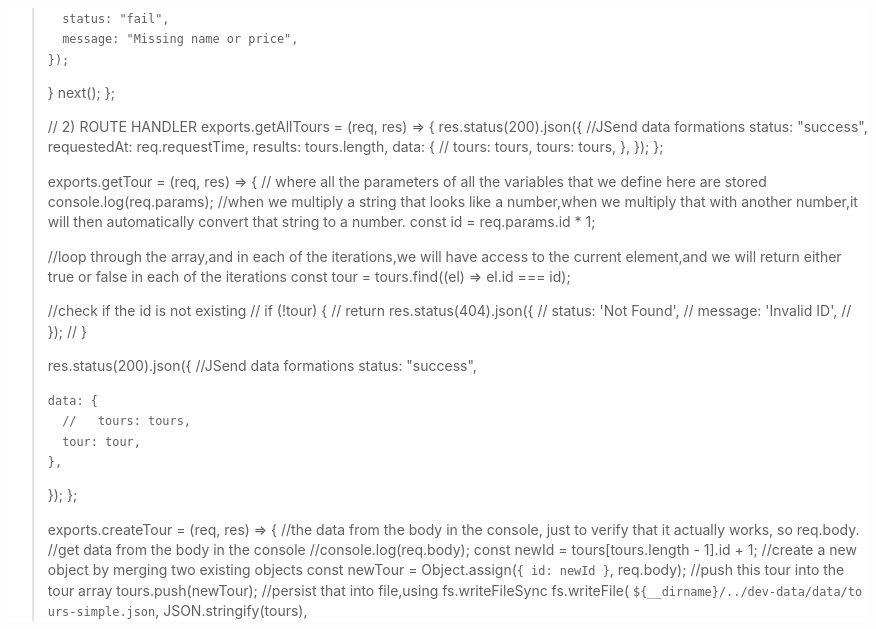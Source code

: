 >       status: "fail",
>       message: "Missing name or price",
>     });
>   }
>   next();
> };
>
> // 2) ROUTE HANDLER
> exports.getAllTours = (req, res) => {
>   res.status(200).json({
>     //JSend data formations
>     status: "success",
>     requestedAt: req.requestTime,
>     results: tours.length,
>     data: {
>       //   tours: tours,
>       tours: tours,
>     },
>   });
> };
>
> exports.getTour = (req, res) => {
>   // where all the parameters of all the variables that we define here are stored
>   console.log(req.params);
>   //when we multiply a string that looks like a number,when we multiply that with another number,it will then automatically convert that string to a number.
>   const id = req.params.id * 1;
>
>   //loop through the array,and in each of the iterations,we will have access to the current element,and we will return either true or false in each of the iterations
>   const tour = tours.find((el) => el.id === id);
>
>   //check if the id is not existing
>   // if (!tour) {
>   //   return res.status(404).json({
>   //     status: 'Not Found',
>   //     message: 'Invalid ID',
>   //   });
>   // }
>
>   res.status(200).json({
>     //JSend data formations
>     status: "success",
>
>     data: {
>       //   tours: tours,
>       tour: tour,
>     },
>   });
> };
>
> exports.createTour = (req, res) => {
>   //the data from the body in the console, just to verify that it actually works, so req.body.
>   //get data from the body in the console
>   //console.log(req.body);
>   const newId = tours[tours.length - 1].id + 1;
>   //create a new object by merging two existing objects
>   const newTour = Object.assign(`{ id: newId }`, req.body);
>   //push this tour into the tour array
>   tours.push(newTour);
>   //persist that into file,using fs.writeFileSync
>   fs.writeFile(
>     `${__dirname}/../dev-data/data/tours-simple.json`,
>     JSON.stringify(tours),
